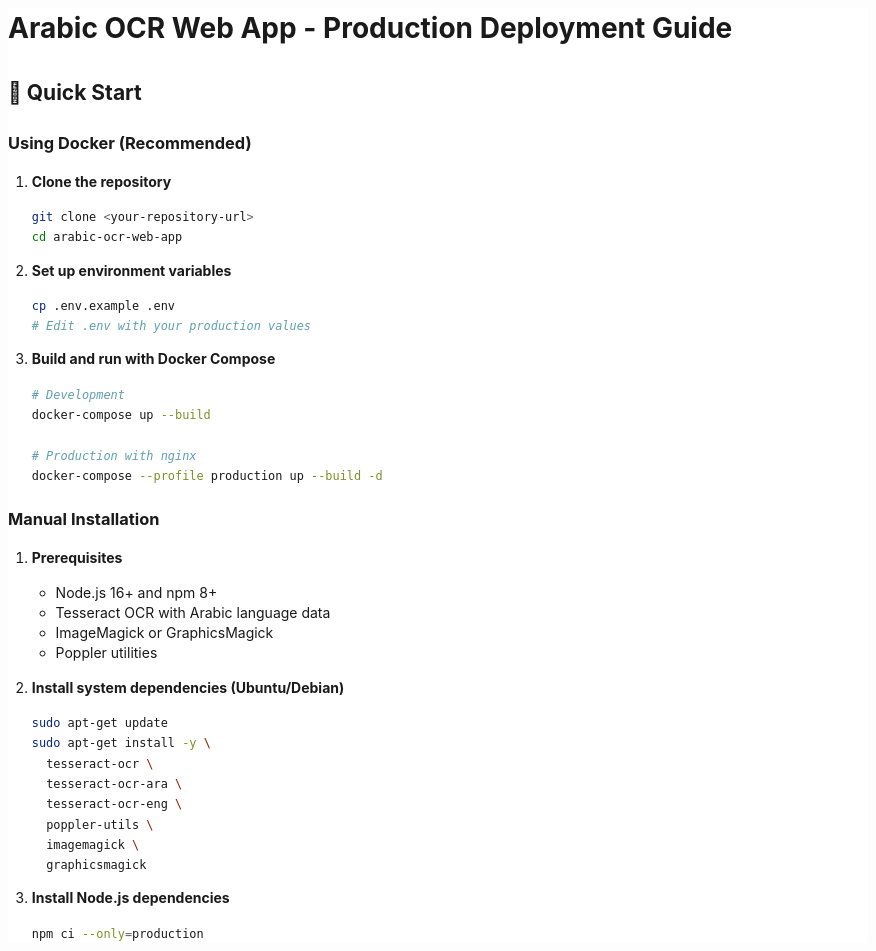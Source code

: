 # Arabic OCR Web App - Production Deployment Guide

## 🚀 Quick Start

### Using Docker (Recommended)

1. **Clone the repository**

   ```bash
   git clone <your-repository-url>
   cd arabic-ocr-web-app
   ```

2. **Set up environment variables**

   ```bash
   cp .env.example .env
   # Edit .env with your production values
   ```

3. **Build and run with Docker Compose**

   ```bash
   # Development
   docker-compose up --build

   # Production with nginx
   docker-compose --profile production up --build -d
   ```

### Manual Installation

1. **Prerequisites**

   - Node.js 16+ and npm 8+
   - Tesseract OCR with Arabic language data
   - ImageMagick or GraphicsMagick
   - Poppler utilities

2. **Install system dependencies (Ubuntu/Debian)**

   ```bash
   sudo apt-get update
   sudo apt-get install -y \
     tesseract-ocr \
     tesseract-ocr-ara \
     tesseract-ocr-eng \
     poppler-utils \
     imagemagick \
     graphicsmagick
   ```

3. **Install Node.js dependencies**

   ```bash
   npm ci --only=production
   ```
